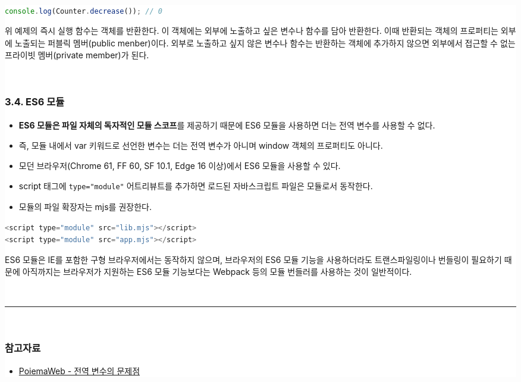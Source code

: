```javascript
console.log(Counter.decrease()); // 0
```

위 예제의 즉시 실행 함수는 객체를 반환한다. 이 객체에는 외부에 노출하고 싶은 변수나 함수를 담아 반환한다. 이때 반환되는 객체의 프로퍼티는 외부에 노출되는 퍼블릭 멤버(public menber)이다. 외부로 노출하고 싶지 않은 변수나 함수는 반환하는 객체에 추가하지 않으면 외부에서 접근할 수 없는 프라이빗 멤버(private member)가 된다.

<br>

### 3.4. ES6 모듈

- **ES6 모듈은 파일 자체의 독자적인 모듈 스코프**를 제공하기 때문에 ES6 모듈을 사용하면 더는 전역 변수를 사용할 수 없다.

- 즉, 모듈 내에서 var 키워드로 선언한 변수는 더는 전역 변수가 아니며 window 객체의 프로퍼티도 아니다.

- 모던 브라우저(Chrome 61, FF 60, SF 10.1, Edge 16 이상)에서 ES6 모듈을 사용할 수 있다. 
- script 태그에 `type="module"` 어트리뷰트를 추가하면 로드된 자바스크립트 파일은 모듈로서 동작한다. 
- 모듈의 파일 확장자는 mjs를 권장한다.

```javascript
<script type="module" src="lib.mjs"></script>
<script type="module" src="app.mjs"></script>
```

ES6 모듈은 IE를 포함한 구형 브라우저에서는 동작하지 않으며, 브라우저의 ES6 모듈 기능을 사용하더라도 트랜스파일링이나 번들링이 필요하기 때문에 아직까지는 브라우저가 지원하는 ES6 모듈 기능보다는 Webpack 등의 모듈 번들러를 사용하는 것이 일반적이다.

<br>

------

<br>

### 참고자료

- [PoiemaWeb - 전역 변수의 문제점](https://poiemaweb.com/fastcampus/global-variable)
